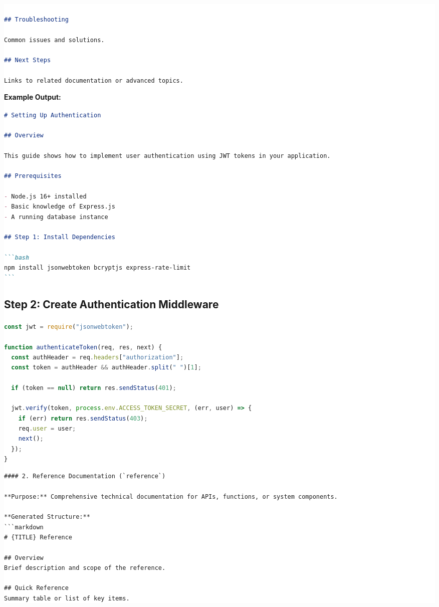 ```markdown

## Troubleshooting

Common issues and solutions.

## Next Steps

Links to related documentation or advanced topics.
```

**Example Output:**

````markdown
# Setting Up Authentication

## Overview

This guide shows how to implement user authentication using JWT tokens in your application.

## Prerequisites

- Node.js 16+ installed
- Basic knowledge of Express.js
- A running database instance

## Step 1: Install Dependencies

```bash
npm install jsonwebtoken bcryptjs express-rate-limit
```
````

## Step 2: Create Authentication Middleware

```javascript
const jwt = require("jsonwebtoken");

function authenticateToken(req, res, next) {
  const authHeader = req.headers["authorization"];
  const token = authHeader && authHeader.split(" ")[1];

  if (token == null) return res.sendStatus(401);

  jwt.verify(token, process.env.ACCESS_TOKEN_SECRET, (err, user) => {
    if (err) return res.sendStatus(403);
    req.user = user;
    next();
  });
}
```

````
#### 2. Reference Documentation (`reference`)

**Purpose:** Comprehensive technical documentation for APIs, functions, or system components.

**Generated Structure:**
```markdown
# {TITLE} Reference

## Overview
Brief description and scope of the reference.

## Quick Reference
Summary table or list of key items.

````